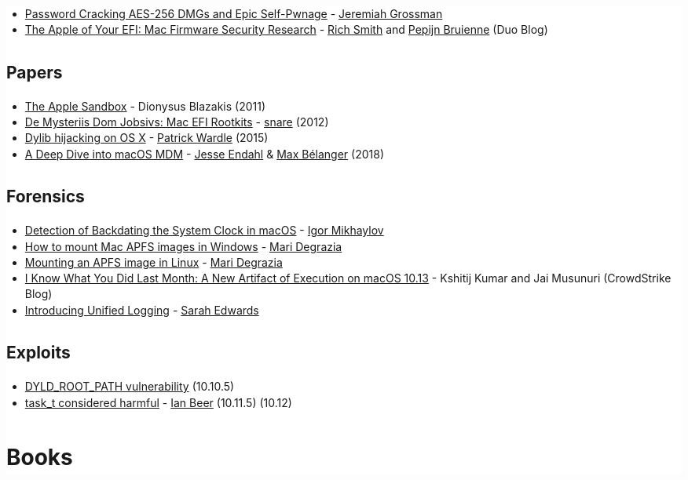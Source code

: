 - [Password Cracking AES-256 DMGs and Epic Self-Pwnage](https://web.archive.org/web/20210125134604/https://www.whitehatsec.com/blog/cracking-aes-256-dmgs-and-epic-self-pwnage/) - [Jeremiah Grossman](https://web.archive.org/web/20210125134604/https://twitter.com/jeremiahg)
- [The Apple of Your EFI: Mac Firmware Security Research](https://web.archive.org/web/20210125134604/https://duo.com/blog/the-apple-of-your-efi-mac-firmware-security-research) - [Rich Smith](https://web.archive.org/web/20210125134604/http://twitter.com/iodboi) and [Pepijn Bruienne](https://web.archive.org/web/20210125134604/https://twitter.com/bruienne) (Duo Blog)

## Papers

- [The Apple Sandbox](https://web.archive.org/web/20210125134604/https://dl.packetstormsecurity.net/papers/general/apple-sandbox.pdf) - Dionysus Blazakis (2011)
- [De Mysteriis Dom Jobsivs: Mac EFI Rootkits](https://web.archive.org/web/20210125134604/http://ho.ax/De_Mysteriis_Dom_Jobsivs_Black_Hat_Paper.pdf) - [snare](https://web.archive.org/web/20210125134604/https://twitter.com/snare) (2012)
- [Dylib hijacking on OS X](https://web.archive.org/web/20210125134604/https://www.virusbulletin.com/uploads/pdf/magazine/2015/vb201503-dylib-hijacking.pdf) - [Patrick Wardle](https://web.archive.org/web/20210125134604/https://twitter.com/patrickwardle) (2015)
- [A Deep Dive into macOS MDM](https://web.archive.org/web/20210125134604/https://www.dropbox.com/s/d5ikab99q7h3aga/us-18-Endahl-A-Deep-Dive-Into-macOS-MDM-And-How-It-Can-Be-Compromised-wp.pdf) - [Jesse Endahl](https://web.archive.org/web/20210125134604/https://twitter.com/jesseendahl) & [Max Bélanger](https://web.archive.org/web/20210125134604/https://twitter.com/maxbelanger) (2018)

## Forensics

- [Detection of Backdating the System Clock in macOS](https://web.archive.org/web/20210125134604/http://cyberforensicator.com/2018/01/21/detection-of-backdating-the-system-clock-in-macos/) - [Igor Mikhaylov](https://web.archive.org/web/20210125134604/https://twitter.com/Weare4n6)
- [How to mount Mac APFS images in Windows](https://web.archive.org/web/20210125134604/https://az4n6.blogspot.com/2018/01/how-to-mount-mac-apfs-images-in-windows.html) - [Mari Degrazia](https://web.archive.org/web/20210125134604/https://twitter.com/maridegrazia)
- [Mounting an APFS image in Linux](https://web.archive.org/web/20210125134604/https://az4n6.blogspot.com/2018/01/mounting-apfs-image-in-linux.html) - [Mari Degrazia](https://web.archive.org/web/20210125134604/https://twitter.com/maridegrazia)
- [I Know What You Did Last Month: A New Artifact of Execution on macOS 10.13](https://web.archive.org/web/20210125134604/https://www.crowdstrike.com/blog/i-know-what-you-did-last-month-a-new-artifact-of-execution-on-macos-10-13/) - Kshitij Kumar and Jai Musunuri (CrowdStrike Blog)
- [Introducing Unified Logging](https://web.archive.org/web/20210125134604/https://www.mac4n6.com/blog/2016/11/13/new-macos-sierra-1012-forensic-artifacts-introducing-unified-logging ) - [Sarah Edwards](https://web.archive.org/web/20210125134604/https://twitter.com/iamevltwin )

## Exploits

- [DYLD_ROOT_PATH vulnerability](https://web.archive.org/web/20210125134604/https://github.com/luismiras/muymacho) (10.10.5)
- [task_t considered harmful](https://web.archive.org/web/20210125134604/https://bugs.chromium.org/p/project-zero/issues/attachmentText?aid=256266) - [Ian Beer](https://web.archive.org/web/20210125134604/https://twitter.com/i41nbeer) (10.11.5) (10.12)

# Books
